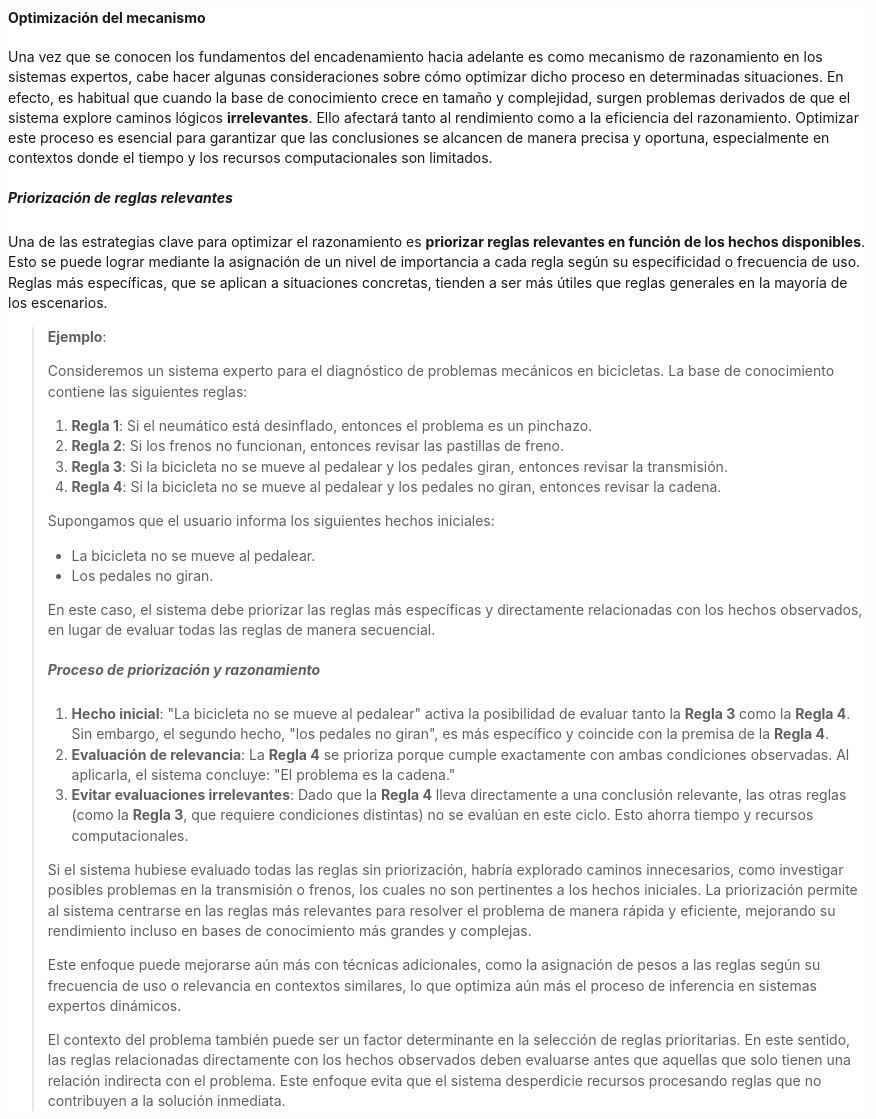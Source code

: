 #### Optimización del mecanismo

Una vez que se conocen los fundamentos del encadenamiento hacia adelante es como mecanismo de razonamiento en los sistemas expertos, cabe hacer algunas consideraciones sobre cómo optimizar dicho proceso en determinadas situaciones. En efecto, es habitual que cuando la base de conocimiento crece en tamaño y complejidad, surgen problemas derivados de que el sistema explore caminos lógicos **irrelevantes**. Ello afectará tanto al rendimiento como a la eficiencia del razonamiento. Optimizar este proceso es esencial para garantizar que las conclusiones se alcancen de manera precisa y oportuna, especialmente en contextos donde el tiempo y los recursos computacionales son limitados.

##### Priorización de reglas relevantes

Una de las estrategias clave para optimizar el razonamiento es **priorizar reglas relevantes en función de los hechos disponibles**. Esto se puede lograr mediante la asignación de un nivel de importancia a cada regla según su especificidad o frecuencia de uso. Reglas más específicas, que se aplican a situaciones concretas, tienden a ser más útiles que reglas generales en la mayoría de los escenarios.

> **Ejemplo**:
>
> Consideremos un sistema experto para el diagnóstico de problemas mecánicos en bicicletas. La base de conocimiento contiene las siguientes reglas:
>
> 1. **Regla 1**: Si el neumático está desinflado, entonces el problema es un pinchazo.
> 2. **Regla 2**: Si los frenos no funcionan, entonces revisar las pastillas de freno.
> 3. **Regla 3**: Si la bicicleta no se mueve al pedalear y los pedales giran, entonces revisar la transmisión.
> 4. **Regla 4**: Si la bicicleta no se mueve al pedalear y los pedales no giran, entonces revisar la cadena.
>
> Supongamos que el usuario informa los siguientes hechos iniciales:
>
> - La bicicleta no se mueve al pedalear.
> - Los pedales no giran.
>
> En este caso, el sistema debe priorizar las reglas más específicas y directamente relacionadas con los hechos observados, en lugar de evaluar todas las reglas de manera secuencial.
>
> ##### Proceso de priorización y razonamiento
>
> 1. **Hecho inicial**: "La bicicleta no se mueve al pedalear" activa la posibilidad de evaluar tanto la **Regla 3** como la **Regla 4**. Sin embargo, el segundo hecho, "los pedales no giran", es más específico y coincide con la premisa de la **Regla 4**.
> 2. **Evaluación de relevancia**: La **Regla 4** se prioriza porque cumple exactamente con ambas condiciones observadas. Al aplicarla, el sistema concluye: "El problema es la cadena."
> 3. **Evitar evaluaciones irrelevantes**: Dado que la **Regla 4** lleva directamente a una conclusión relevante, las otras reglas (como la **Regla 3**, que requiere condiciones distintas) no se evalúan en este ciclo. Esto ahorra tiempo y recursos computacionales.
>
> Si el sistema hubiese evaluado todas las reglas sin priorización, habría explorado caminos innecesarios, como investigar posibles problemas en la transmisión o frenos, los cuales no son pertinentes a los hechos iniciales. La priorización permite al sistema centrarse en las reglas más relevantes para resolver el problema de manera rápida y eficiente, mejorando su rendimiento incluso en bases de conocimiento más grandes y complejas.
>
> Este enfoque puede mejorarse aún más con técnicas adicionales, como la asignación de pesos a las reglas según su frecuencia de uso o relevancia en contextos similares, lo que optimiza aún más el proceso de inferencia en sistemas expertos dinámicos.
>
> El contexto del problema también puede ser un factor determinante en la selección de reglas prioritarias. En este sentido, las reglas relacionadas directamente con los hechos observados deben evaluarse antes que aquellas que solo tienen una relación indirecta con el problema. Este enfoque evita que el sistema desperdicie recursos procesando reglas que no contribuyen a la solución inmediata.
